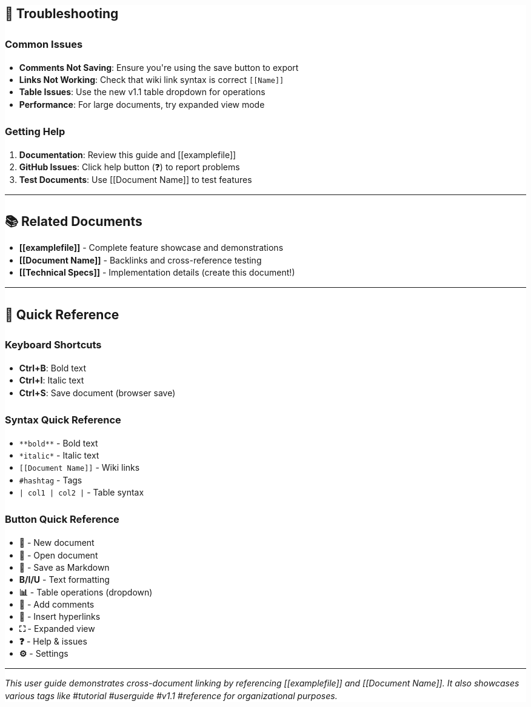 ## 🔧 Troubleshooting

### Common Issues
- **Comments Not Saving**: Ensure you're using the save button to export
- **Links Not Working**: Check that wiki link syntax is correct `[[Name]]`
- **Table Issues**: Use the new v1.1 table dropdown for operations
- **Performance**: For large documents, try expanded view mode

### Getting Help
1. **Documentation**: Review this guide and [[examplefile]]
2. **GitHub Issues**: Click help button (❓) to report problems
3. **Test Documents**: Use [[Document Name]] to test features

---

## 📚 Related Documents

- **[[examplefile]]** - Complete feature showcase and demonstrations
- **[[Document Name]]** - Backlinks and cross-reference testing
- **[[Technical Specs]]** - Implementation details (create this document!)

---

## 🎯 Quick Reference

### Keyboard Shortcuts
- **Ctrl+B**: Bold text
- **Ctrl+I**: Italic text
- **Ctrl+S**: Save document (browser save)

### Syntax Quick Reference
- `**bold**` - Bold text
- `*italic*` - Italic text
- `[[Document Name]]` - Wiki links
- `#hashtag` - Tags
- `| col1 | col2 |` - Table syntax

### Button Quick Reference
- **📄** - New document
- **📁** - Open document  
- **💾** - Save as Markdown
- **B/I/U** - Text formatting
- **📊** - Table operations (dropdown)
- **💬** - Add comments
- **🔗** - Insert hyperlinks
- **⛶** - Expanded view
- **❓** - Help & issues
- **⚙️** - Settings

---

*This user guide demonstrates cross-document linking by referencing [[examplefile]] and [[Document Name]]. It also showcases various tags like #tutorial #userguide #v1.1 #reference for organizational purposes.*


